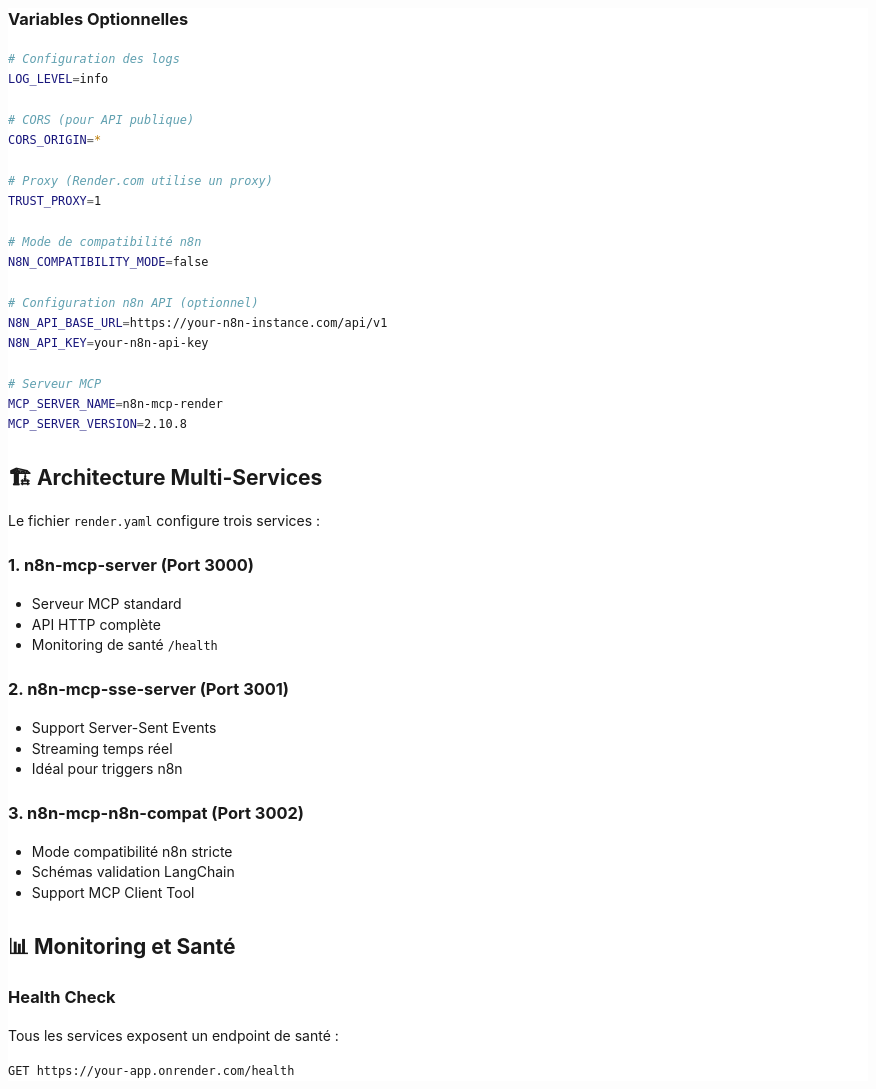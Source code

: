 ### Variables Optionnelles

```bash
# Configuration des logs
LOG_LEVEL=info

# CORS (pour API publique)
CORS_ORIGIN=*

# Proxy (Render.com utilise un proxy)
TRUST_PROXY=1

# Mode de compatibilité n8n
N8N_COMPATIBILITY_MODE=false

# Configuration n8n API (optionnel)
N8N_API_BASE_URL=https://your-n8n-instance.com/api/v1
N8N_API_KEY=your-n8n-api-key

# Serveur MCP
MCP_SERVER_NAME=n8n-mcp-render
MCP_SERVER_VERSION=2.10.8
```

## 🏗️ Architecture Multi-Services

Le fichier `render.yaml` configure trois services :

### 1. **n8n-mcp-server** (Port 3000)
- Serveur MCP standard
- API HTTP complète
- Monitoring de santé `/health`

### 2. **n8n-mcp-sse-server** (Port 3001)
- Support Server-Sent Events
- Streaming temps réel
- Idéal pour triggers n8n

### 3. **n8n-mcp-n8n-compat** (Port 3002)
- Mode compatibilité n8n stricte
- Schémas validation LangChain
- Support MCP Client Tool

## 📊 Monitoring et Santé

### Health Check
Tous les services exposent un endpoint de santé :
```
GET https://your-app.onrender.com/health
```
